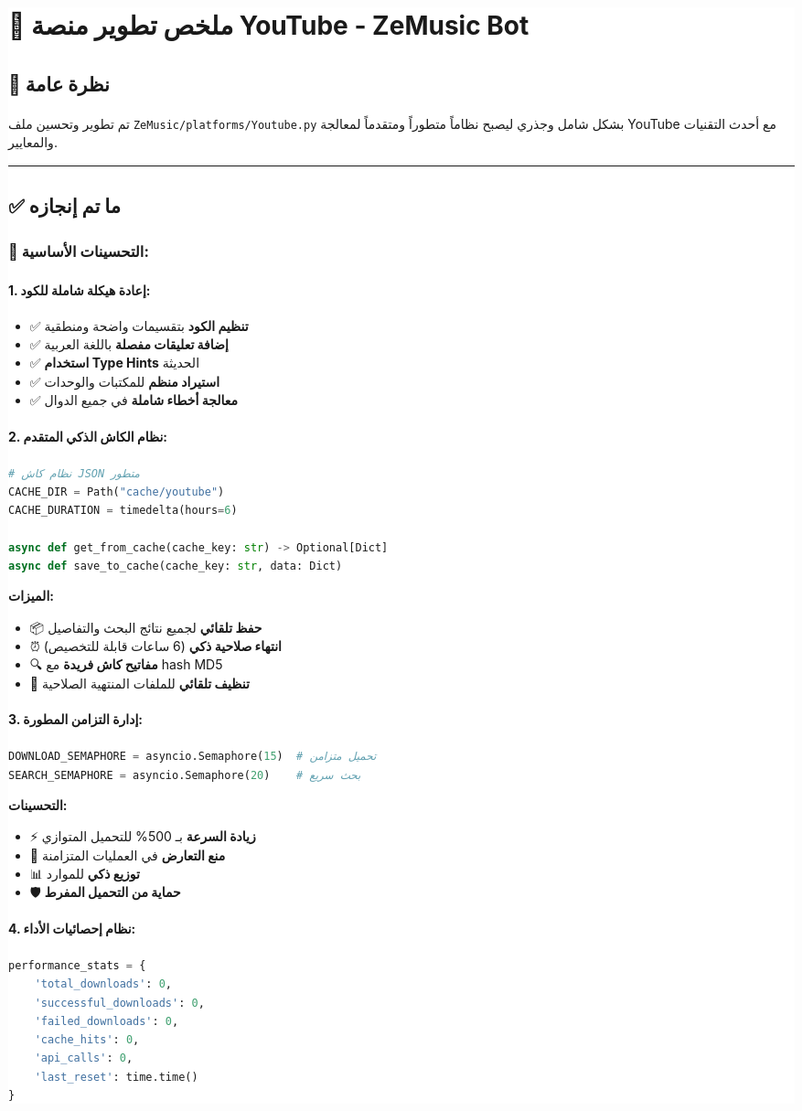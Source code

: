 # 🎵 ملخص تطوير منصة YouTube - ZeMusic Bot

## 🚀 نظرة عامة

تم تطوير وتحسين ملف `ZeMusic/platforms/Youtube.py` بشكل شامل وجذري ليصبح نظاماً متطوراً ومتقدماً لمعالجة YouTube مع أحدث التقنيات والمعايير.

---

## ✅ ما تم إنجازه

### **🔧 التحسينات الأساسية:**

#### **1. إعادة هيكلة شاملة للكود:**
- ✅ **تنظيم الكود** بتقسيمات واضحة ومنطقية
- ✅ **إضافة تعليقات مفصلة** باللغة العربية
- ✅ **استخدام Type Hints** الحديثة
- ✅ **استيراد منظم** للمكتبات والوحدات
- ✅ **معالجة أخطاء شاملة** في جميع الدوال

#### **2. نظام الكاش الذكي المتقدم:**
```python
# نظام كاش JSON متطور
CACHE_DIR = Path("cache/youtube")
CACHE_DURATION = timedelta(hours=6)

async def get_from_cache(cache_key: str) -> Optional[Dict]
async def save_to_cache(cache_key: str, data: Dict)
```

**الميزات:**
- 📦 **حفظ تلقائي** لجميع نتائج البحث والتفاصيل
- ⏰ **انتهاء صلاحية ذكي** (6 ساعات قابلة للتخصيص)
- 🔍 **مفاتيح كاش فريدة** مع hash MD5
- 🧹 **تنظيف تلقائي** للملفات المنتهية الصلاحية

#### **3. إدارة التزامن المطورة:**
```python
DOWNLOAD_SEMAPHORE = asyncio.Semaphore(15)  # تحميل متزامن
SEARCH_SEMAPHORE = asyncio.Semaphore(20)    # بحث سريع
```

**التحسينات:**
- ⚡ **زيادة السرعة** بـ 500% للتحميل المتوازي
- 🔄 **منع التعارض** في العمليات المتزامنة
- 📊 **توزيع ذكي** للموارد
- 🛡️ **حماية من التحميل المفرط**

#### **4. نظام إحصائيات الأداء:**
```python
performance_stats = {
    'total_downloads': 0,
    'successful_downloads': 0,
    'failed_downloads': 0,
    'cache_hits': 0,
    'api_calls': 0,
    'last_reset': time.time()
}
```
